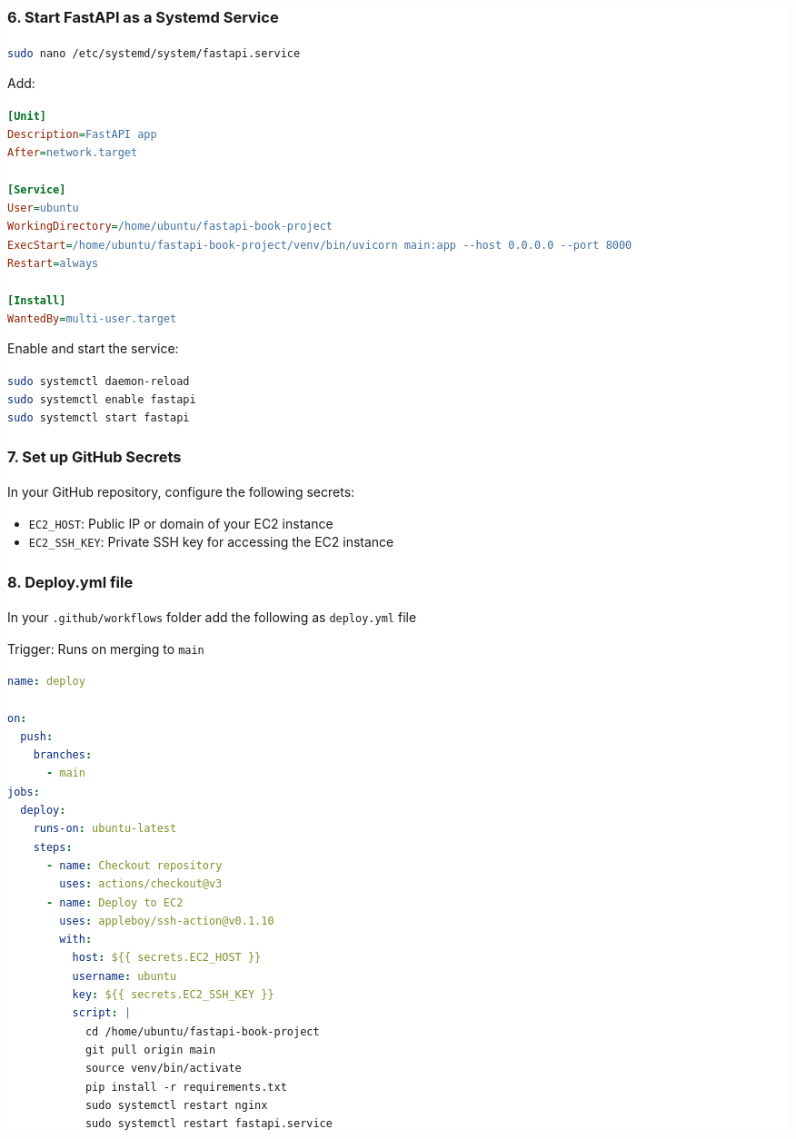 ### 6. Start FastAPI as a Systemd Service
```sh
sudo nano /etc/systemd/system/fastapi.service
```

Add:
```ini
[Unit]
Description=FastAPI app
After=network.target

[Service]
User=ubuntu
WorkingDirectory=/home/ubuntu/fastapi-book-project
ExecStart=/home/ubuntu/fastapi-book-project/venv/bin/uvicorn main:app --host 0.0.0.0 --port 8000
Restart=always

[Install]
WantedBy=multi-user.target
```

Enable and start the service:
```sh
sudo systemctl daemon-reload
sudo systemctl enable fastapi
sudo systemctl start fastapi
```

### 7. Set up GitHub Secrets
In your GitHub repository, configure the following secrets:
- `EC2_HOST`: Public IP or domain of your EC2 instance
- `EC2_SSH_KEY`: Private SSH key for accessing the EC2 instance

### 8. Deploy.yml file

In your `.github/workflows` folder add the following as `deploy.yml` file

Trigger: Runs on merging to `main`

```yaml
name: deploy

on:
  push:
    branches:
      - main
jobs:
  deploy:
    runs-on: ubuntu-latest
    steps:
      - name: Checkout repository
        uses: actions/checkout@v3
      - name: Deploy to EC2
        uses: appleboy/ssh-action@v0.1.10
        with:
          host: ${{ secrets.EC2_HOST }}
          username: ubuntu
          key: ${{ secrets.EC2_SSH_KEY }}
          script: |
            cd /home/ubuntu/fastapi-book-project
            git pull origin main
            source venv/bin/activate
            pip install -r requirements.txt
            sudo systemctl restart nginx
            sudo systemctl restart fastapi.service
```
